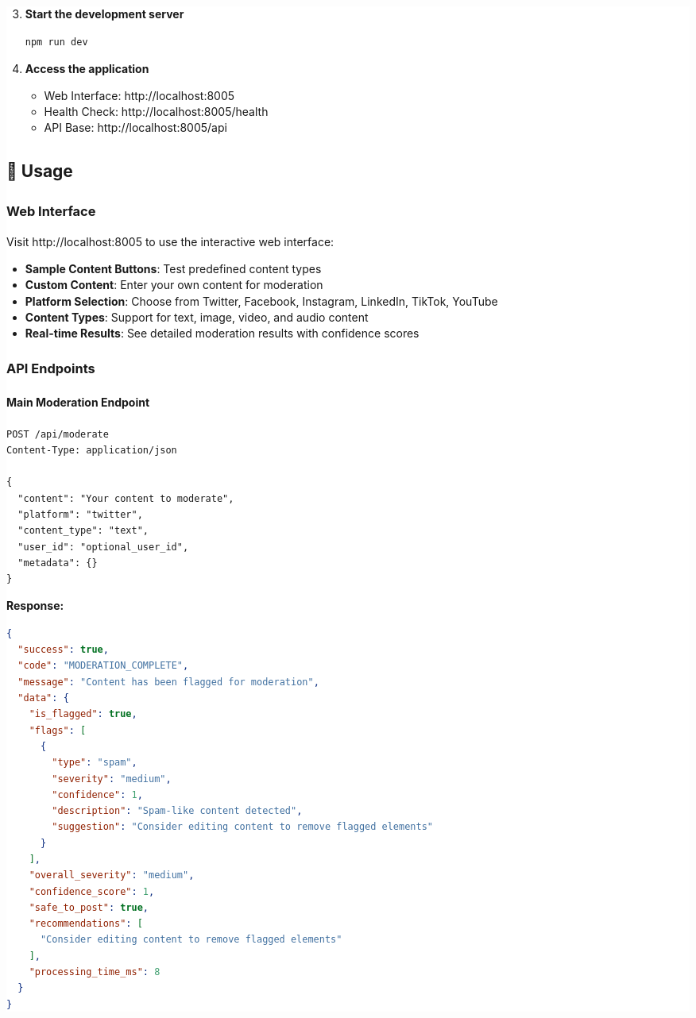 3. **Start the development server**
   ```bash
   npm run dev
   ```

4. **Access the application**
   - Web Interface: http://localhost:8005
   - Health Check: http://localhost:8005/health
   - API Base: http://localhost:8005/api

## 🚀 Usage

### Web Interface
Visit http://localhost:8005 to use the interactive web interface:
- **Sample Content Buttons**: Test predefined content types
- **Custom Content**: Enter your own content for moderation
- **Platform Selection**: Choose from Twitter, Facebook, Instagram, LinkedIn, TikTok, YouTube
- **Content Types**: Support for text, image, video, and audio content
- **Real-time Results**: See detailed moderation results with confidence scores

### API Endpoints

#### Main Moderation Endpoint
```http
POST /api/moderate
Content-Type: application/json

{
  "content": "Your content to moderate",
  "platform": "twitter",
  "content_type": "text",
  "user_id": "optional_user_id",
  "metadata": {}
}
```

**Response:**
```json
{
  "success": true,
  "code": "MODERATION_COMPLETE",
  "message": "Content has been flagged for moderation",
  "data": {
    "is_flagged": true,
    "flags": [
      {
        "type": "spam",
        "severity": "medium",
        "confidence": 1,
        "description": "Spam-like content detected",
        "suggestion": "Consider editing content to remove flagged elements"
      }
    ],
    "overall_severity": "medium",
    "confidence_score": 1,
    "safe_to_post": true,
    "recommendations": [
      "Consider editing content to remove flagged elements"
    ],
    "processing_time_ms": 8
  }
}
```
